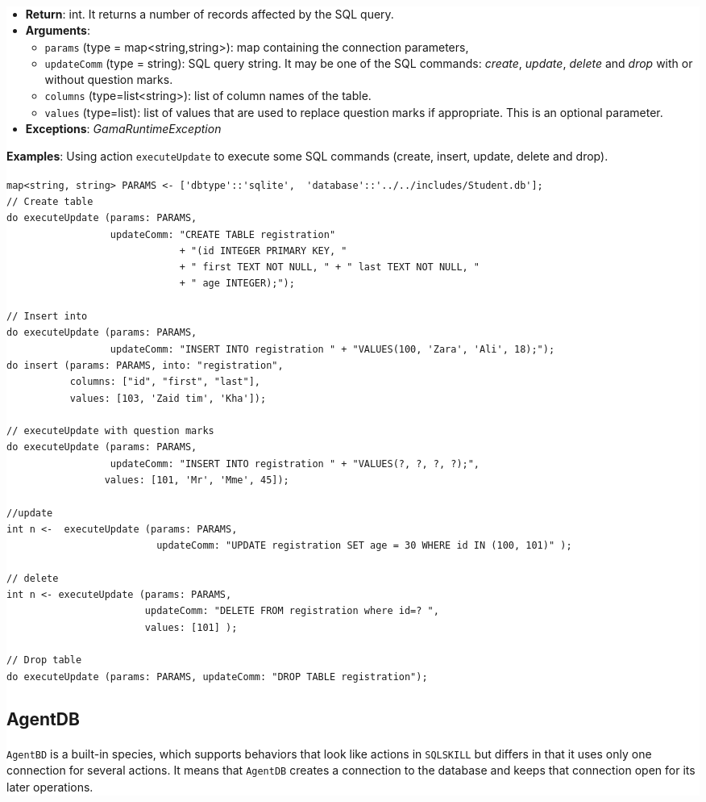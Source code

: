 * **Return**: int. It returns a number of records affected by the SQL query.
* **Arguments**:
  * `params` (type = map&lt;string,string>): map containing the connection parameters,
  * `updateComm` (type = string): SQL query string. It may be one of the SQL commands: _create_, _update_, _delete_ and _drop_ with or without question marks.
  * `columns` (type=list&lt;string>):  list of column names of the table.
  * `values` (type=list): list of values that are used to replace question marks if appropriate. This is an optional parameter.
* **Exceptions**: _GamaRuntimeException_

**Examples**: Using action `executeUpdate` to execute some SQL commands (create, insert, update, delete and drop).

```
map<string, string> PARAMS <- ['dbtype'::'sqlite',  'database'::'../../includes/Student.db'];
// Create table
do executeUpdate (params: PARAMS, 
                  updateComm: "CREATE TABLE registration" 
                              + "(id INTEGER PRIMARY KEY, " 
                              + " first TEXT NOT NULL, " + " last TEXT NOT NULL, " 
                              + " age INTEGER);");

// Insert into 
do executeUpdate (params: PARAMS,  
                  updateComm: "INSERT INTO registration " + "VALUES(100, 'Zara', 'Ali', 18);");
do insert (params: PARAMS, into: "registration", 
           columns: ["id", "first", "last"], 
           values: [103, 'Zaid tim', 'Kha']);

// executeUpdate with question marks
do executeUpdate (params: PARAMS,
                  updateComm: "INSERT INTO registration " + "VALUES(?, ?, ?, ?);",  
                 values: [101, 'Mr', 'Mme', 45]);

//update 
int n <-  executeUpdate (params: PARAMS, 
                          updateComm: "UPDATE registration SET age = 30 WHERE id IN (100, 101)" );

// delete
int n <- executeUpdate (params: PARAMS, 
                        updateComm: "DELETE FROM registration where id=? ",  
                        values: [101] );

// Drop table
do executeUpdate (params: PARAMS, updateComm: "DROP TABLE registration");
```



## AgentDB

`AgentBD` is a built-in species, which supports behaviors that look like actions in `SQLSKILL` but differs in that it uses only one connection for several actions. It means that `AgentDB` creates a connection to the database and keeps that connection open for its later operations.
